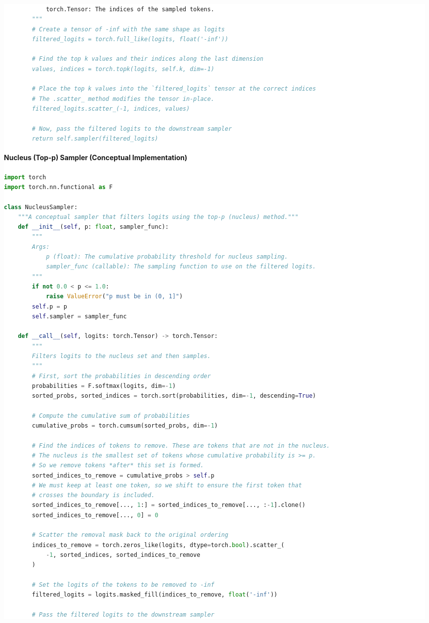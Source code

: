 ```python
            torch.Tensor: The indices of the sampled tokens.
        """
        # Create a tensor of -inf with the same shape as logits
        filtered_logits = torch.full_like(logits, float('-inf'))
        
        # Find the top k values and their indices along the last dimension
        values, indices = torch.topk(logits, self.k, dim=-1)
        
        # Place the top k values into the `filtered_logits` tensor at the correct indices
        # The .scatter_ method modifies the tensor in-place.
        filtered_logits.scatter_(-1, indices, values)
        
        # Now, pass the filtered logits to the downstream sampler
        return self.sampler(filtered_logits)
```

#### Nucleus (Top-p) Sampler (Conceptual Implementation)

```python
import torch
import torch.nn.functional as F

class NucleusSampler:
    """A conceptual sampler that filters logits using the top-p (nucleus) method."""
    def __init__(self, p: float, sampler_func):
        """
        Args:
            p (float): The cumulative probability threshold for nucleus sampling.
            sampler_func (callable): The sampling function to use on the filtered logits.
        """
        if not 0.0 < p <= 1.0:
            raise ValueError("p must be in (0, 1]")
        self.p = p
        self.sampler = sampler_func

    def __call__(self, logits: torch.Tensor) -> torch.Tensor:
        """
        Filters logits to the nucleus set and then samples.
        """
        # First, sort the probabilities in descending order
        probabilities = F.softmax(logits, dim=-1)
        sorted_probs, sorted_indices = torch.sort(probabilities, dim=-1, descending=True)

        # Compute the cumulative sum of probabilities
        cumulative_probs = torch.cumsum(sorted_probs, dim=-1)

        # Find the indices of tokens to remove. These are tokens that are not in the nucleus.
        # The nucleus is the smallest set of tokens whose cumulative probability is >= p.
        # So we remove tokens *after* this set is formed.
        sorted_indices_to_remove = cumulative_probs > self.p
        # We must keep at least one token, so we shift to ensure the first token that
        # crosses the boundary is included.
        sorted_indices_to_remove[..., 1:] = sorted_indices_to_remove[..., :-1].clone()
        sorted_indices_to_remove[..., 0] = 0

        # Scatter the removal mask back to the original ordering
        indices_to_remove = torch.zeros_like(logits, dtype=torch.bool).scatter_(
            -1, sorted_indices, sorted_indices_to_remove
        )

        # Set the logits of the tokens to be removed to -inf
        filtered_logits = logits.masked_fill(indices_to_remove, float('-inf'))

        # Pass the filtered logits to the downstream sampler
```